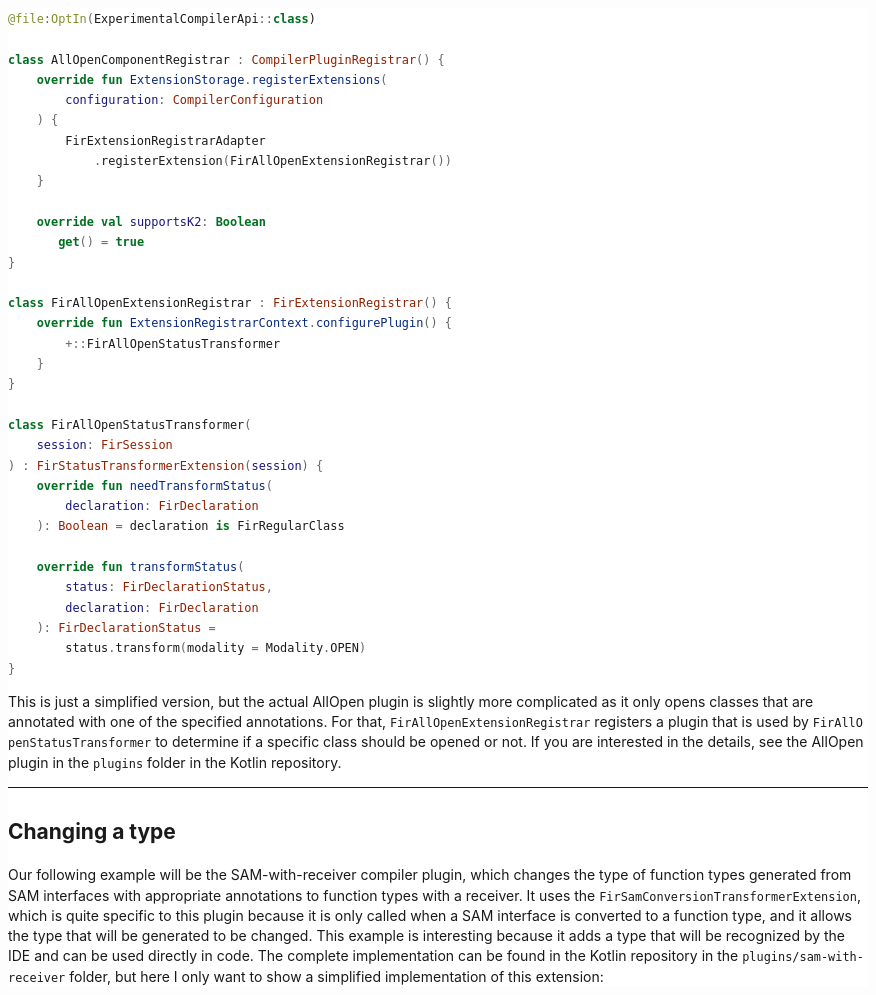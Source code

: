 ```kotlin :collapsed-lines
@file:OptIn(ExperimentalCompilerApi::class)

class AllOpenComponentRegistrar : CompilerPluginRegistrar() {
    override fun ExtensionStorage.registerExtensions(
        configuration: CompilerConfiguration
    ) {
        FirExtensionRegistrarAdapter
            .registerExtension(FirAllOpenExtensionRegistrar())
    }

    override val supportsK2: Boolean
       get() = true
}
​
class FirAllOpenExtensionRegistrar : FirExtensionRegistrar() {
    override fun ExtensionRegistrarContext.configurePlugin() {
        +::FirAllOpenStatusTransformer
    }
}
​
class FirAllOpenStatusTransformer(
    session: FirSession
) : FirStatusTransformerExtension(session) {
    override fun needTransformStatus(
        declaration: FirDeclaration
    ): Boolean = declaration is FirRegularClass
​
    override fun transformStatus(
        status: FirDeclarationStatus,
        declaration: FirDeclaration
    ): FirDeclarationStatus =
        status.transform(modality = Modality.OPEN)
}
```

This is just a simplified version, but the actual AllOpen plugin is slightly more complicated as it only opens classes that are annotated with one of the specified annotations. For that, `FirAllOpenExtensionRegistrar` registers a plugin that is used by `FirAllOpenStatusTransformer` to determine if a specific class should be opened or not. If you are interested in the details, see the AllOpen plugin in the `plugins` folder in the Kotlin repository.

---

## Changing a type

Our following example will be the SAM-with-receiver compiler plugin, which changes the type of function types generated from SAM interfaces with appropriate annotations to function types with a receiver. It uses the `FirSamConversionTransformerExtension`, which is quite specific to this plugin because it is only called when a SAM interface is converted to a function type, and it allows the type that will be generated to be changed. This example is interesting because it adds a type that will be recognized by the IDE and can be used directly in code. The complete implementation can be found in the Kotlin repository in the `plugins/sam-with-receiver` folder, but here I only want to show a simplified implementation of this extension:
